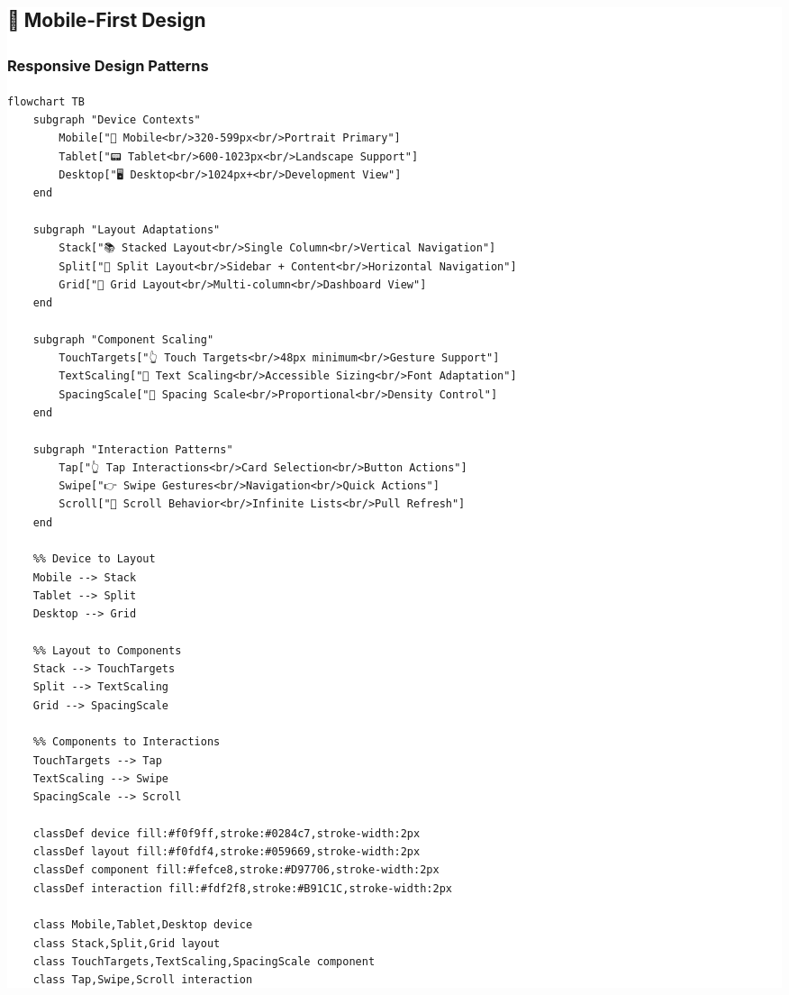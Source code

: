 
## 🎯 Mobile-First Design

### **Responsive Design Patterns**

```mermaid
flowchart TB
    subgraph "Device Contexts"
        Mobile["📱 Mobile<br/>320-599px<br/>Portrait Primary"]
        Tablet["📟 Tablet<br/>600-1023px<br/>Landscape Support"]
        Desktop["🖥️ Desktop<br/>1024px+<br/>Development View"]
    end

    subgraph "Layout Adaptations"
        Stack["📚 Stacked Layout<br/>Single Column<br/>Vertical Navigation"]
        Split["🔀 Split Layout<br/>Sidebar + Content<br/>Horizontal Navigation"]
        Grid["🔢 Grid Layout<br/>Multi-column<br/>Dashboard View"]
    end

    subgraph "Component Scaling"
        TouchTargets["👆 Touch Targets<br/>48px minimum<br/>Gesture Support"]
        TextScaling["📝 Text Scaling<br/>Accessible Sizing<br/>Font Adaptation"]
        SpacingScale["📏 Spacing Scale<br/>Proportional<br/>Density Control"]
    end

    subgraph "Interaction Patterns"
        Tap["👆 Tap Interactions<br/>Card Selection<br/>Button Actions"]
        Swipe["👉 Swipe Gestures<br/>Navigation<br/>Quick Actions"]
        Scroll["📜 Scroll Behavior<br/>Infinite Lists<br/>Pull Refresh"]
    end

    %% Device to Layout
    Mobile --> Stack
    Tablet --> Split
    Desktop --> Grid

    %% Layout to Components
    Stack --> TouchTargets
    Split --> TextScaling
    Grid --> SpacingScale

    %% Components to Interactions
    TouchTargets --> Tap
    TextScaling --> Swipe
    SpacingScale --> Scroll

    classDef device fill:#f0f9ff,stroke:#0284c7,stroke-width:2px
    classDef layout fill:#f0fdf4,stroke:#059669,stroke-width:2px
    classDef component fill:#fefce8,stroke:#D97706,stroke-width:2px
    classDef interaction fill:#fdf2f8,stroke:#B91C1C,stroke-width:2px

    class Mobile,Tablet,Desktop device
    class Stack,Split,Grid layout
    class TouchTargets,TextScaling,SpacingScale component
    class Tap,Swipe,Scroll interaction
```
